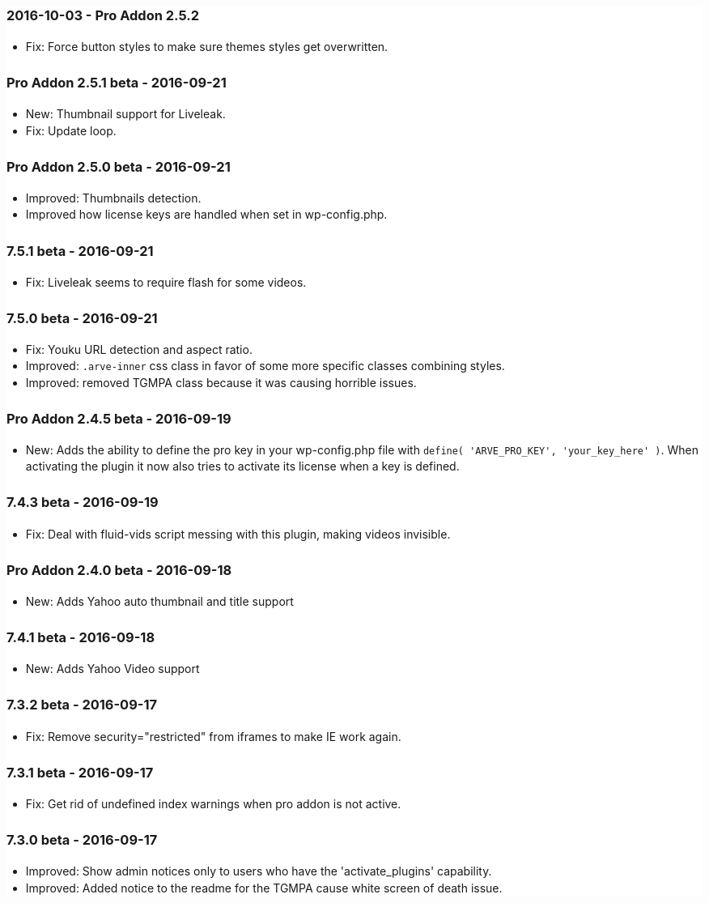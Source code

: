 ### 2016-10-03 - Pro Addon 2.5.2 ###

* Fix: Force button styles to make sure themes styles get overwritten.

### Pro Addon 2.5.1 beta - 2016-09-21 ###

* New: Thumbnail support for Liveleak.
* Fix: Update loop.

### Pro Addon 2.5.0 beta - 2016-09-21 ###

* Improved: Thumbnails detection.
* Improved how license keys are handled when set in wp-config.php.

### 7.5.1 beta - 2016-09-21 ###

* Fix: Liveleak seems to require flash for some videos.

### 7.5.0 beta - 2016-09-21 ###

* Fix: Youku URL detection and aspect ratio.
* Improved: `.arve-inner` css class in favor of some more specific classes combining styles.
* Improved: removed TGMPA class because it was causing horrible issues.

### Pro Addon 2.4.5 beta - 2016-09-19 ###

* New: Adds the ability to define the pro key in your wp-config.php file with `define( 'ARVE_PRO_KEY', 'your_key_here' )`. When activating the plugin it now also tries to activate its license when a key is defined.

### 7.4.3 beta - 2016-09-19 ###

* Fix: Deal with fluid-vids script messing with this plugin, making videos invisible.

### Pro Addon 2.4.0 beta - 2016-09-18 ###

* New: Adds Yahoo auto thumbnail and title support

### 7.4.1 beta - 2016-09-18 ###

* New: Adds Yahoo Video support

### 7.3.2 beta - 2016-09-17 ###

* Fix: Remove security="restricted" from iframes to make IE work again.

### 7.3.1 beta - 2016-09-17 ###

* Fix: Get rid of undefined index warnings when pro addon is not active.

### 7.3.0 beta - 2016-09-17 ###

* Improved: Show admin notices only to users who have the 'activate_plugins' capability.
* Improved: Added notice to the readme for the TGMPA cause white screen of death issue.
